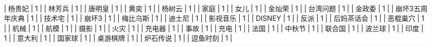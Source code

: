 | 杨贵妃 | 1 |
| 林芳兵 | 1 |
| 唐明皇 | 1 |
| 黄奕 | 1 |
| 杨树云 | 1 |
| 家庭 | 1 |
| 女儿 | 1 |
| 金灿荣 | 1 |
| 台湾问题 | 1 |
| 金政委 | 1 |
| 崩坏3五周年庆典 | 1 |
| 技术宅 | 1 |
| 崩坏3 | 1 |
| 梅比乌斯 | 1 |
| 迪士尼 | 1 |
| 影视音乐 | 1 |
| DISNEY | 1 |
| 反派 | 1 |
| 后妈茶话会 | 1 |
| 恶棍巢穴 | 1 |
| 机械 | 1 |
| 航模 | 1 |
| 摄影 | 1 |
| 火灾 | 1 |
| 充电器 | 1 |
| 事故 | 1 |
| 充电 | 1 |
| 法国 | 1 |
| 中秋节 | 1 |
| 联合国 | 1 |
| 波兰球 | 1 |
| 印度 | 1 |
| 意大利 | 1 |
| 国家球 | 1 |
| 桌游棋牌 | 1 |
| 炉石传说 | 1 |
| 逗鱼时刻 | 1 |